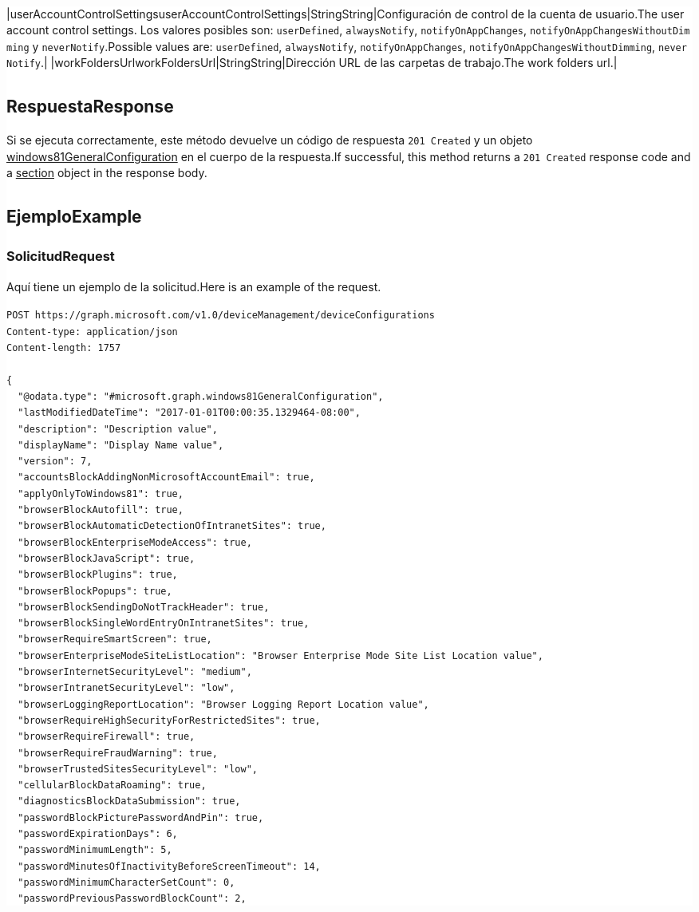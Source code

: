 |<span data-ttu-id="dd503-253">userAccountControlSettings</span><span class="sxs-lookup"><span data-stu-id="dd503-253">userAccountControlSettings</span></span>|<span data-ttu-id="dd503-254">String</span><span class="sxs-lookup"><span data-stu-id="dd503-254">String</span></span>|<span data-ttu-id="dd503-255">Configuración de control de la cuenta de usuario.</span><span class="sxs-lookup"><span data-stu-id="dd503-255">The user account control settings.</span></span> <span data-ttu-id="dd503-256">Los valores posibles son: `userDefined`, `alwaysNotify`, `notifyOnAppChanges`, `notifyOnAppChangesWithoutDimming` y `neverNotify`.</span><span class="sxs-lookup"><span data-stu-id="dd503-256">Possible values are: `userDefined`, `alwaysNotify`, `notifyOnAppChanges`, `notifyOnAppChangesWithoutDimming`, `neverNotify`.</span></span>|
|<span data-ttu-id="dd503-257">workFoldersUrl</span><span class="sxs-lookup"><span data-stu-id="dd503-257">workFoldersUrl</span></span>|<span data-ttu-id="dd503-258">String</span><span class="sxs-lookup"><span data-stu-id="dd503-258">String</span></span>|<span data-ttu-id="dd503-259">Dirección URL de las carpetas de trabajo.</span><span class="sxs-lookup"><span data-stu-id="dd503-259">The work folders url.</span></span>|



## <a name="response"></a><span data-ttu-id="dd503-260">Respuesta</span><span class="sxs-lookup"><span data-stu-id="dd503-260">Response</span></span>
<span data-ttu-id="dd503-261">Si se ejecuta correctamente, este método devuelve un código de respuesta `201 Created` y un objeto [windows81GeneralConfiguration](../resources/intune_deviceconfig_windows81generalconfiguration.md) en el cuerpo de la respuesta.</span><span class="sxs-lookup"><span data-stu-id="dd503-261">If successful, this method returns a `201 Created` response code and a [section](../resources/intune_deviceconfig_windows81generalconfiguration.md) object in the response body.</span></span>

## <a name="example"></a><span data-ttu-id="dd503-262">Ejemplo</span><span class="sxs-lookup"><span data-stu-id="dd503-262">Example</span></span>
### <a name="request"></a><span data-ttu-id="dd503-263">Solicitud</span><span class="sxs-lookup"><span data-stu-id="dd503-263">Request</span></span>
<span data-ttu-id="dd503-264">Aquí tiene un ejemplo de la solicitud.</span><span class="sxs-lookup"><span data-stu-id="dd503-264">Here is an example of the request.</span></span>
``` http
POST https://graph.microsoft.com/v1.0/deviceManagement/deviceConfigurations
Content-type: application/json
Content-length: 1757

{
  "@odata.type": "#microsoft.graph.windows81GeneralConfiguration",
  "lastModifiedDateTime": "2017-01-01T00:00:35.1329464-08:00",
  "description": "Description value",
  "displayName": "Display Name value",
  "version": 7,
  "accountsBlockAddingNonMicrosoftAccountEmail": true,
  "applyOnlyToWindows81": true,
  "browserBlockAutofill": true,
  "browserBlockAutomaticDetectionOfIntranetSites": true,
  "browserBlockEnterpriseModeAccess": true,
  "browserBlockJavaScript": true,
  "browserBlockPlugins": true,
  "browserBlockPopups": true,
  "browserBlockSendingDoNotTrackHeader": true,
  "browserBlockSingleWordEntryOnIntranetSites": true,
  "browserRequireSmartScreen": true,
  "browserEnterpriseModeSiteListLocation": "Browser Enterprise Mode Site List Location value",
  "browserInternetSecurityLevel": "medium",
  "browserIntranetSecurityLevel": "low",
  "browserLoggingReportLocation": "Browser Logging Report Location value",
  "browserRequireHighSecurityForRestrictedSites": true,
  "browserRequireFirewall": true,
  "browserRequireFraudWarning": true,
  "browserTrustedSitesSecurityLevel": "low",
  "cellularBlockDataRoaming": true,
  "diagnosticsBlockDataSubmission": true,
  "passwordBlockPicturePasswordAndPin": true,
  "passwordExpirationDays": 6,
  "passwordMinimumLength": 5,
  "passwordMinutesOfInactivityBeforeScreenTimeout": 14,
  "passwordMinimumCharacterSetCount": 0,
  "passwordPreviousPasswordBlockCount": 2,
```